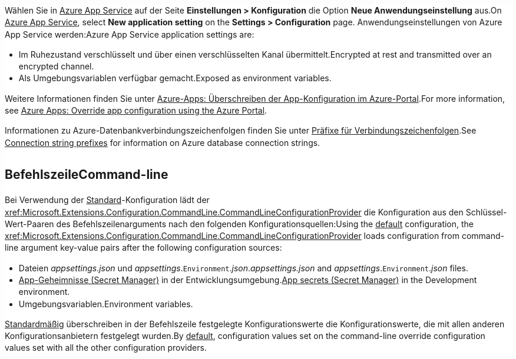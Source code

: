 <span data-ttu-id="c3d18-193">Wählen Sie in [Azure App Service](https://azure.microsoft.com/services/app-service/) auf der Seite **Einstellungen > Konfiguration** die Option **Neue Anwendungseinstellung** aus.</span><span class="sxs-lookup"><span data-stu-id="c3d18-193">On [Azure App Service](https://azure.microsoft.com/services/app-service/), select **New application setting** on the **Settings > Configuration** page.</span></span> <span data-ttu-id="c3d18-194">Anwendungseinstellungen von Azure App Service werden:</span><span class="sxs-lookup"><span data-stu-id="c3d18-194">Azure App Service application settings are:</span></span>

* <span data-ttu-id="c3d18-195">Im Ruhezustand verschlüsselt und über einen verschlüsselten Kanal übermittelt.</span><span class="sxs-lookup"><span data-stu-id="c3d18-195">Encrypted at rest and transmitted over an encrypted channel.</span></span>
* <span data-ttu-id="c3d18-196">Als Umgebungsvariablen verfügbar gemacht.</span><span class="sxs-lookup"><span data-stu-id="c3d18-196">Exposed as environment variables.</span></span>

<span data-ttu-id="c3d18-197">Weitere Informationen finden Sie unter [Azure-Apps: Überschreiben der App-Konfiguration im Azure-Portal](xref:host-and-deploy/azure-apps/index#override-app-configuration-using-the-azure-portal).</span><span class="sxs-lookup"><span data-stu-id="c3d18-197">For more information, see [Azure Apps: Override app configuration using the Azure Portal](xref:host-and-deploy/azure-apps/index#override-app-configuration-using-the-azure-portal).</span></span>

<span data-ttu-id="c3d18-198">Informationen zu Azure-Datenbankverbindungszeichenfolgen finden Sie unter [Präfixe für Verbindungszeichenfolgen](#constr).</span><span class="sxs-lookup"><span data-stu-id="c3d18-198">See [Connection string prefixes](#constr) for information on Azure database connection strings.</span></span>

<a name="clcp"></a>

## <a name="command-line"></a><span data-ttu-id="c3d18-199">Befehlszeile</span><span class="sxs-lookup"><span data-stu-id="c3d18-199">Command-line</span></span>

<span data-ttu-id="c3d18-200">Bei Verwendung der [Standard](#default)-Konfiguration lädt der <xref:Microsoft.Extensions.Configuration.CommandLine.CommandLineConfigurationProvider> die Konfiguration aus den Schlüssel-Wert-Paaren des Befehlszeilenarguments nach den folgenden Konfigurationsquellen:</span><span class="sxs-lookup"><span data-stu-id="c3d18-200">Using the [default](#default) configuration, the <xref:Microsoft.Extensions.Configuration.CommandLine.CommandLineConfigurationProvider> loads configuration from command-line argument key-value pairs after the following configuration sources:</span></span>

* <span data-ttu-id="c3d18-201">Dateien *appsettings.json* und *appsettings*.`Environment`.*json*.</span><span class="sxs-lookup"><span data-stu-id="c3d18-201">*appsettings.json* and *appsettings*.`Environment`.*json* files.</span></span>
* <span data-ttu-id="c3d18-202">[App-Geheimnisse (Secret Manager)](xref:security/app-secrets) in der Entwicklungsumgebung.</span><span class="sxs-lookup"><span data-stu-id="c3d18-202">[App secrets (Secret Manager)](xref:security/app-secrets) in the Development environment.</span></span>
* <span data-ttu-id="c3d18-203">Umgebungsvariablen.</span><span class="sxs-lookup"><span data-stu-id="c3d18-203">Environment variables.</span></span>

<span data-ttu-id="c3d18-204">[Standardmäßig](#default) überschreiben in der Befehlszeile festgelegte Konfigurationswerte die Konfigurationswerte, die mit allen anderen Konfigurationsanbietern festgelegt wurden.</span><span class="sxs-lookup"><span data-stu-id="c3d18-204">By [default](#default), configuration values set on the command-line override configuration values set with all the other configuration providers.</span></span>
